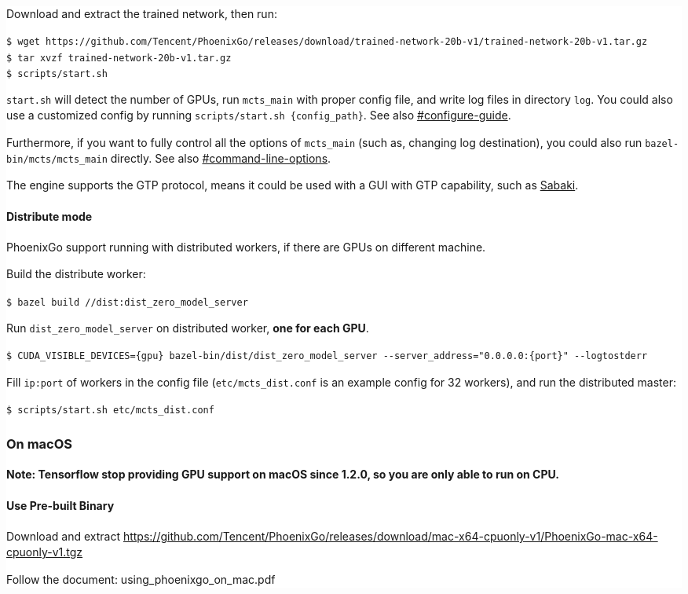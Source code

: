 Download and extract the trained network, then run:

```
$ wget https://github.com/Tencent/PhoenixGo/releases/download/trained-network-20b-v1/trained-network-20b-v1.tar.gz
$ tar xvzf trained-network-20b-v1.tar.gz
$ scripts/start.sh
```

`start.sh` will detect the number of GPUs, run `mcts_main` with proper config file, and write log files in directory `log`.
You could also use a customized config by running `scripts/start.sh {config_path}`.
See also [#configure-guide](#configure-guide).

Furthermore, if you want to fully control all the options of `mcts_main` (such as, changing log destination),
you could also run `bazel-bin/mcts/mcts_main` directly. See also [#command-line-options](#command-line-options).

The engine supports the GTP protocol, means it could be used with a GUI with GTP capability,
such as [Sabaki](http://sabaki.yichuanshen.de).

#### Distribute mode

PhoenixGo support running with distributed workers, if there are GPUs on different machine.

Build the distribute worker:

```
$ bazel build //dist:dist_zero_model_server
```

Run `dist_zero_model_server` on distributed worker, **one for each GPU**.

```
$ CUDA_VISIBLE_DEVICES={gpu} bazel-bin/dist/dist_zero_model_server --server_address="0.0.0.0:{port}" --logtostderr
```

Fill `ip:port` of workers in the config file (`etc/mcts_dist.conf` is an example config for 32 workers),
and run the distributed master:

```
$ scripts/start.sh etc/mcts_dist.conf
```

### On macOS

**Note: Tensorflow stop providing GPU support on macOS since 1.2.0, so you are only able to run on CPU.**

#### Use Pre-built Binary

Download and extract https://github.com/Tencent/PhoenixGo/releases/download/mac-x64-cpuonly-v1/PhoenixGo-mac-x64-cpuonly-v1.tgz

Follow the document: using_phoenixgo_on_mac.pdf
